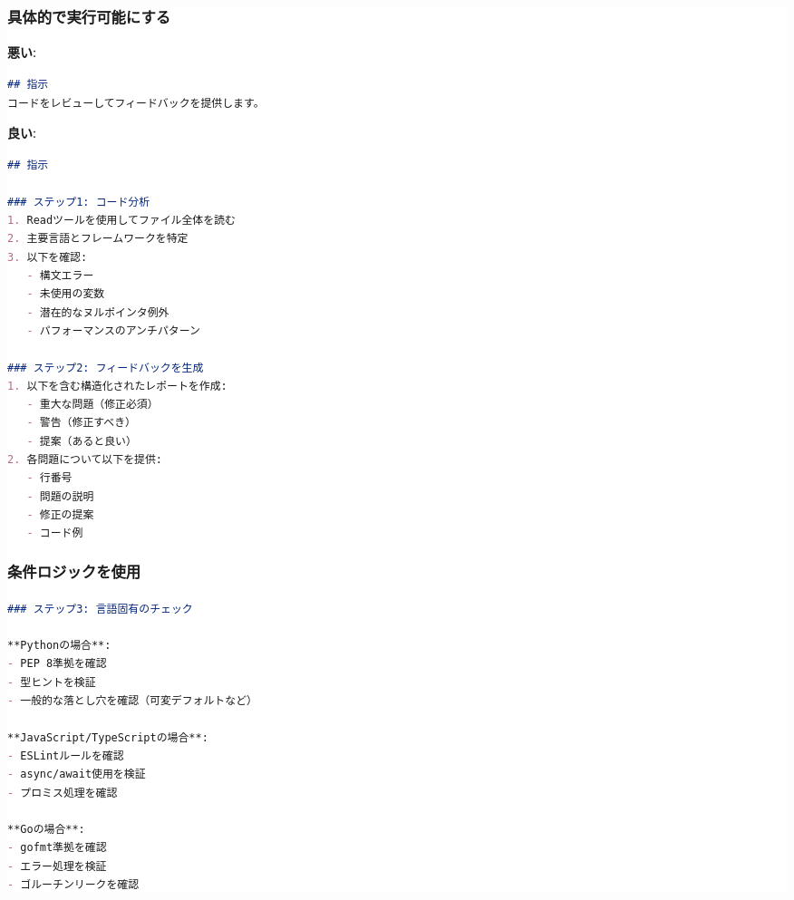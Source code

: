 ```markdown
```

### 具体的で実行可能にする

**悪い**:

```markdown
## 指示
コードをレビューしてフィードバックを提供します。
```

**良い**:

```markdown
## 指示

### ステップ1: コード分析
1. Readツールを使用してファイル全体を読む
2. 主要言語とフレームワークを特定
3. 以下を確認:
   - 構文エラー
   - 未使用の変数
   - 潜在的なヌルポインタ例外
   - パフォーマンスのアンチパターン

### ステップ2: フィードバックを生成
1. 以下を含む構造化されたレポートを作成:
   - 重大な問題（修正必須）
   - 警告（修正すべき）
   - 提案（あると良い）
2. 各問題について以下を提供:
   - 行番号
   - 問題の説明
   - 修正の提案
   - コード例
```

### 条件ロジックを使用

```markdown
### ステップ3: 言語固有のチェック

**Pythonの場合**:
- PEP 8準拠を確認
- 型ヒントを検証
- 一般的な落とし穴を確認（可変デフォルトなど）

**JavaScript/TypeScriptの場合**:
- ESLintルールを確認
- async/await使用を検証
- プロミス処理を確認

**Goの場合**:
- gofmt準拠を確認
- エラー処理を検証
- ゴルーチンリークを確認
```

